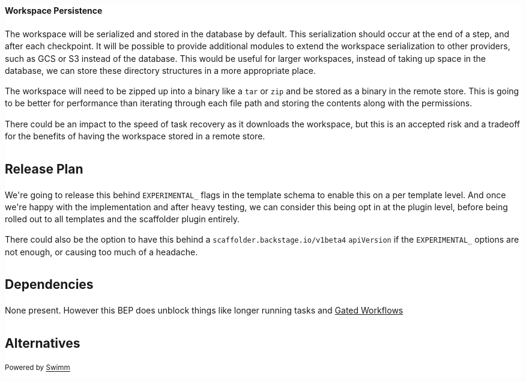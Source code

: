 ```json
```

#### Workspace Persistence

The workspace will be serialized and stored in the database by default. This serialization should occur at the end of a step, and after each checkpoint. It will be possible to provide additional modules to extend the workspace serialization to other providers, such as GCS or S3 instead of the database. This would be useful for larger workspaces, instead of taking up space in the database, we can store these directory structures in a more appropriate place.

The workspace will need to be zipped up into a binary like a `tar` or `zip` and be stored as a binary in the remote store. This is going to be better for performance than iterating through each file path and storing the contents along with the permissions.

There could be an impact to the speed of task recovery as it downloads the workspace, but this is an accepted risk and a tradeoff for the benefits of having the workspace stored in a remote store.

## Release Plan



We're going to release this behind `EXPERIMENTAL_` flags in the template schema to enable this on a per template level. And once we're happy with the implementation and after heavy testing, we can consider this being opt in at the plugin level, before being rolled out to all templates and the scaffolder plugin entirely.

There could also be the option to have this behind a `scaffolder.backstage.io/v1beta4` `apiVersion` if the `EXPERIMENTAL_` options are not enough, or causing too much of a headache.

## Dependencies



None present. However this BEP does unblock things like longer running tasks and [Gated Workflows](https://github.com/backstage/backstage/issues/16622)

## Alternatives



<SwmMeta version="3.0.0"><sup>Powered by [Swimm](https://app.swimm.io/)</sup></SwmMeta>
